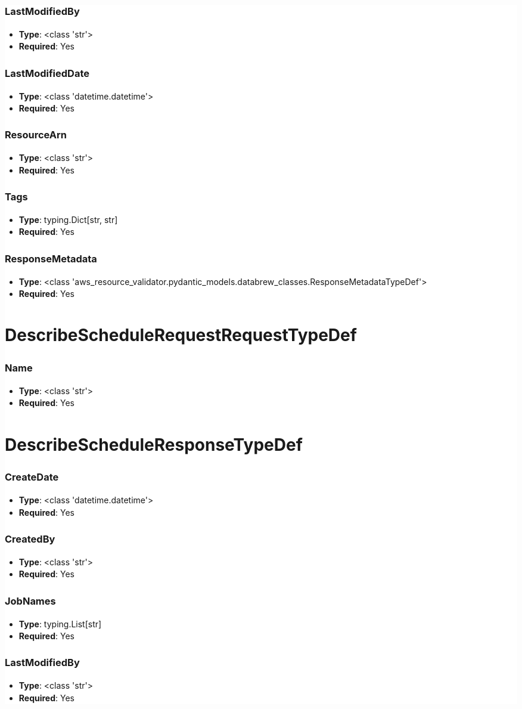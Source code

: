 ### LastModifiedBy
- **Type**: <class 'str'>
- **Required**: Yes

### LastModifiedDate
- **Type**: <class 'datetime.datetime'>
- **Required**: Yes

### ResourceArn
- **Type**: <class 'str'>
- **Required**: Yes

### Tags
- **Type**: typing.Dict[str, str]
- **Required**: Yes

### ResponseMetadata
- **Type**: <class 'aws_resource_validator.pydantic_models.databrew_classes.ResponseMetadataTypeDef'>
- **Required**: Yes


# DescribeScheduleRequestRequestTypeDef

### Name
- **Type**: <class 'str'>
- **Required**: Yes


# DescribeScheduleResponseTypeDef

### CreateDate
- **Type**: <class 'datetime.datetime'>
- **Required**: Yes

### CreatedBy
- **Type**: <class 'str'>
- **Required**: Yes

### JobNames
- **Type**: typing.List[str]
- **Required**: Yes

### LastModifiedBy
- **Type**: <class 'str'>
- **Required**: Yes
